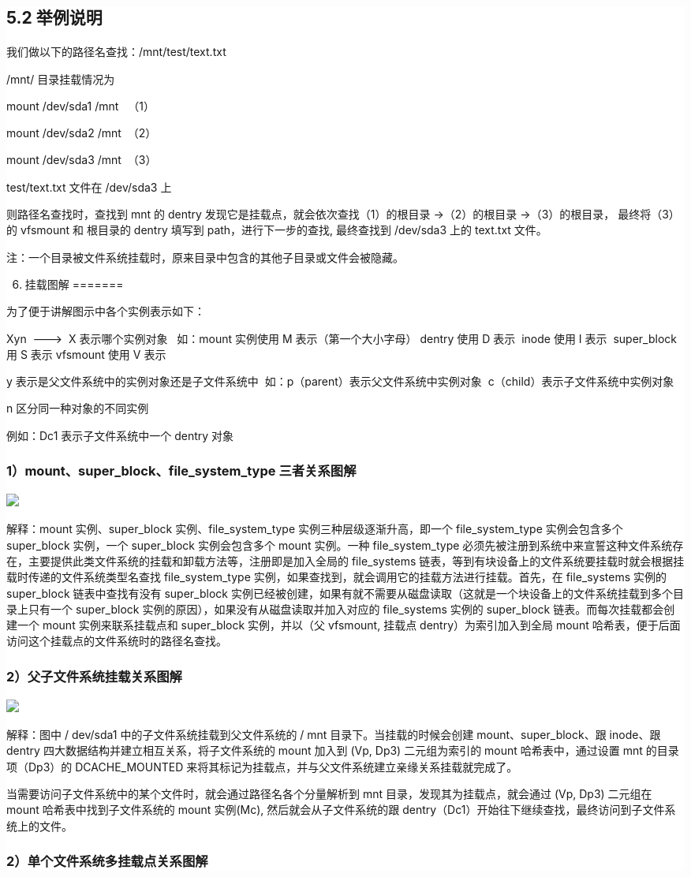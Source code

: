 5.2 举例说明
--------

我们做以下的路径名查找：/mnt/test/text.txt

/mnt/ 目录挂载情况为

mount /dev/sda1 /mnt   （1）

mount /dev/sda2 /mnt  （2）

mount /dev/sda3 /mnt  （3）

test/text.txt 文件在 /dev/sda3 上  

则路径名查找时，查找到 mnt 的 dentry 发现它是挂载点，就会依次查找（1）的根目录 ->（2）的根目录 ->（3）的根目录， 最终将（3）的 vfsmount 和 根目录的 dentry 填写到 path，进行下一步的查找, 最终查找到 /dev/sda3 上的 text.txt 文件。

注：一个目录被文件系统挂载时，原来目录中包含的其他子目录或文件会被隐藏。  

6. 挂载图解
=======

为了便于讲解图示中各个实例表示如下：

Xyn  --->  X 表示哪个实例对象   如：mount 实例使用 M 表示（第一个大小字母） dentry 使用 D 表示  inode 使用 I 表示  super_block 用 S 表示 vfsmount 使用 V 表示

 y 表示是父文件系统中的实例对象还是子文件系统中  如：p（parent）表示父文件系统中实例对象  c（child）表示子文件系统中实例对象

 n 区分同一种对象的不同实例

例如：Dc1 表示子文件系统中一个 dentry 对象

### 1）mount、super_block、file_system_type 三者关系图解

![](https://mmbiz.qpic.cn/mmbiz_jpg/ljlJkD7iaUC2XJwxqpPAaEDks0lvnVlMvHJBXVsIZyRWpCpzjHOt4D7CPbicIXdIjjmHGqN3FRU2j8eHRJDxBOug/640?wx_fmt=jpeg)

  

解释：mount 实例、super_block 实例、file_system_type 实例三种层级逐渐升高，即一个 file_system_type 实例会包含多个 super_block 实例，一个 super_block 实例会包含多个 mount 实例。一种 file_system_type 必须先被注册到系统中来宣誓这种文件系统存在，主要提供此类文件系统的挂载和卸载方法等，注册即是加入全局的 file_systems 链表，等到有块设备上的文件系统要挂载时就会根据挂载时传递的文件系统类型名查找 file_system_type 实例，如果查找到，就会调用它的挂载方法进行挂载。首先，在 file_systems 实例的 super_block 链表中查找有没有 super_block 实例已经被创建，如果有就不需要从磁盘读取（这就是一个块设备上的文件系统挂载到多个目录上只有一个 super_block 实例的原因），如果没有从磁盘读取并加入对应的 file_systems 实例的 super_block 链表。而每次挂载都会创建一个 mount 实例来联系挂载点和 super_block 实例，并以（父 vfsmount, 挂载点 dentry）为索引加入到全局 mount 哈希表，便于后面访问这个挂载点的文件系统时的路径名查找。

### 2）父子文件系统挂载关系图解

![](https://mmbiz.qpic.cn/mmbiz_jpg/ljlJkD7iaUC2XJwxqpPAaEDks0lvnVlMvXLib8LkjWe0ZlZKtO02OMDEzibRpvmibafXktwDFMpC2lqHTCb2gmjS8Q/640?wx_fmt=jpeg)

解释：图中 / dev/sda1 中的子文件系统挂载到父文件系统的 / mnt 目录下。当挂载的时候会创建 mount、super_block、跟 inode、跟 dentry 四大数据结构并建立相互关系，将子文件系统的 mount 加入到 (Vp, Dp3) 二元组为索引的 mount 哈希表中，通过设置 mnt 的目录项（Dp3）的 DCACHE_MOUNTED 来将其标记为挂载点，并与父文件系统建立亲缘关系挂载就完成了。

当需要访问子文件系统中的某个文件时，就会通过路径名各个分量解析到 mnt 目录，发现其为挂载点，就会通过 (Vp, Dp3) 二元组在 mount 哈希表中找到子文件系统的 mount 实例(Mc), 然后就会从子文件系统的跟 dentry（Dc1）开始往下继续查找，最终访问到子文件系统上的文件。

### 2）单个文件系统多挂载点关系图解
